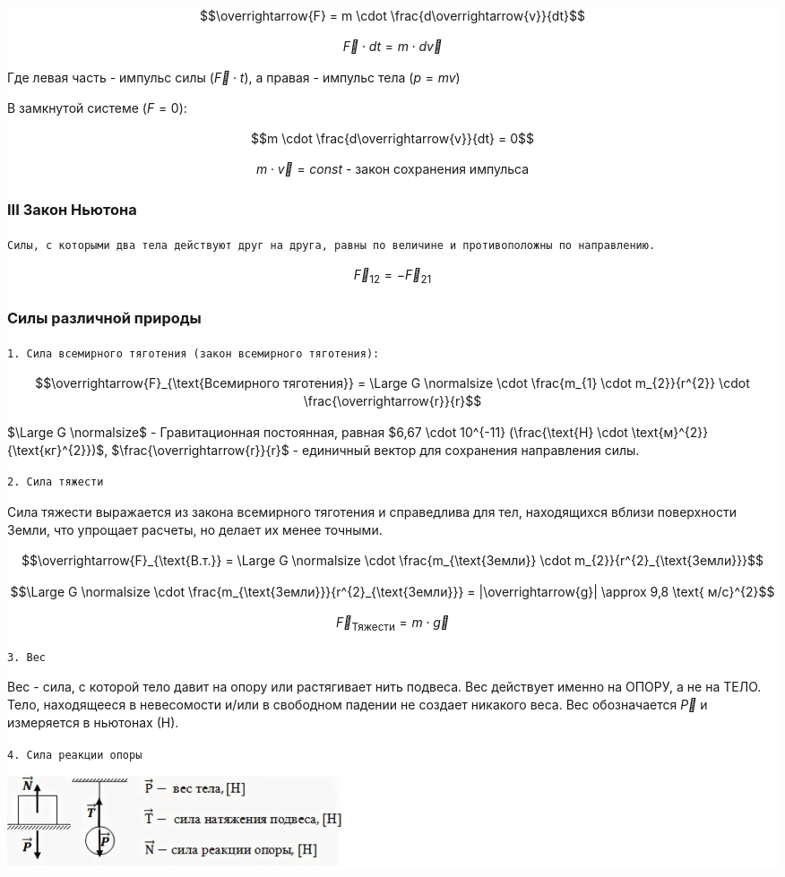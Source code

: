 $$\overrightarrow{F} = m \cdot \frac{d\overrightarrow{v}}{dt}$$

$$\overrightarrow{F} \cdot dt = m \cdot d\overrightarrow{v}$$

Где левая часть - импульс силы ($\overrightarrow{F} \cdot t$), а правая - импульс тела ($p = mv$)

В замкнутой системе ($F = 0$):

$$m \cdot \frac{d\overrightarrow{v}}{dt} = 0$$

$$m \cdot \overrightarrow{v} = const \text{ - закон сохранения импульса}$$

### **III Закон Ньютона**

```txt
Силы, с которыми два тела действуют друг на друга, равны по величине и противоположны по направлению.
```

$$\overrightarrow{F}_{12} = - \overrightarrow{F}_{21}$$

### **Силы различной природы**

`1. Сила всемирного тяготения (закон всемирного тяготения):`

$$\overrightarrow{F}_{\text{Всемирного тяготения}} = \Large G \normalsize \cdot \frac{m_{1} \cdot m_{2}}{r^{2}} \cdot \frac{\overrightarrow{r}}{r}$$

$\Large G \normalsize$ - Гравитационная постоянная, равная $6,67 \cdot 10^{-11} (\frac{\text{Н} \cdot \text{м}^{2}}{\text{кг}^{2}})$, $\frac{\overrightarrow{r}}{r}$ - единичный вектор для сохранения направления силы.

`2. Сила тяжести`

Сила тяжести выражается из закона всемирного тяготения и справедлива для тел, находящихся вблизи поверхности Земли, что упрощает расчеты, но делает их менее точными.

$$\overrightarrow{F}_{\text{В.т.}} = \Large G \normalsize \cdot \frac{m_{\text{Земли}} \cdot m_{2}}{r^{2}_{\text{Земли}}}$$

$$\Large G \normalsize \cdot \frac{m_{\text{Земли}}}{r^{2}_{\text{Земли}}} = |\overrightarrow{g}| \approx 9,8 \text{ м/с}^{2}$$

$$\overrightarrow{F}_{\text{Тяжести}} = m \cdot \overrightarrow{g}$$

`3. Вес`

Вес - сила, с которой тело давит на опору или растягивает нить подвеса. Вес действует именно на ОПОРУ, а не на ТЕЛО. Тело, находящееся в невесомости и/или в свободном падении не создает никакого веса. Вес обозначается $\overrightarrow{P}$ и измеряется в ньютонах (Н).

`4. Сила реакции опоры`

![вес и реакция опоры](картинки/вес.png)
